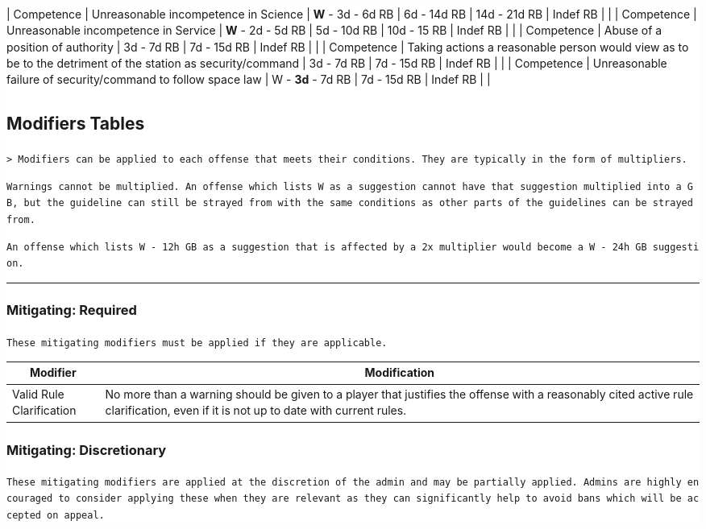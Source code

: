 | Competence | Unreasonable incompetence in Science | **W** - 3d - 6d RB | 6d - 14d RB | 14d - 21d RB | Indef RB | | 
| Competence | Unreasonable incompetence in Service | **W** - 2d - 5d RB | 5d - 10d RB | 10d - 15 RB | Indef RB | |
| Competence | Abuse of a position of authority | 3d - 7d RB | 7d - 15d RB | Indef RB | |
| Competence | Taking actions a reasonable person would view as to be to the detriment of the station as security/command | 3d - 7d RB | 7d - 15d RB | Indef RB | |
| Competence | Unreasonable failure of security/command to follow space law | W - **3d** - 7d RB | 7d - 15d RB | Indef RB | |

[^eachVictim]: Guideline is multiplied by the number of victims.

[^stationSabotageRDM]: This should be used in cases where there are deaths that result from a station sabotage offense, like people being killed by an AME being overloaded or dying in a loosed singularity.

[^excludingEscalationIssues]: Does not include escalation issues.

[^stationSabotage]: Acts that result in station wide, or near station wide disruption. Spacing a hallway is not station sabotage, but cutting HV or destroying substations likely is. Arrivals or arrivals terminal sabotage is not sufficient to apply the station sabotage offense.

[^discrimination]: Includes IC racism/speciesism.

[^badFaith]: To qualify as bad faith, there should be no *reasonable* way that something is being done with good intentions. It is not required for the person to *actually* be acting in bad faith, only that it is *unreasonable* for them to think that they are.

[^antagOnly]: Only applies to antagonists and free agents.

[^stackEscalation]: Should be combined with an escalation offense from the perspective of the offender. Typically RDM if an execution occurs for no reason, or over escalation if there is a poor reason.

[^teachingException]: Use of admin discretion to not enact penalties is highly recommended in cases where the offending player only commits an offense after attempting and failing to teach a new player appropriately.

[^positiveException]: Use of admin discretion to not enact penalties is highly recommended in cases where the offending player is not negatively impacting players, and is attempting to ensure players have a positive experience. For example, using LOOC to get permission to perform an IC act which would be allowed even without that permission.

[^infoFromDeath]: This includes any information that a character should have not known from the same "life". Depending on server rules, this may include information like the information leading to your death. A "life" ends when a player takes a different role, like a ghost role. For the purposes of banning guidelines, a "life" does not end on cloning.

[^abandoningRole]: This includes frequently disconnecting in an important role, disconnecting in an important role without notification when there is reason to believe that the disconnection was not urgent, and failing to attempt to perform the duties of a role.

[^requiresIntent]: Offenses where the admin does not believe a violation to have been intentional may be reduced to a warning and do not need to be considered a past offense when evaluating guidelines for future offenses.

## Modifiers Tables

```admonish info
> Modifiers can be applied to each offense that meets their conditions. They are typically in the form of multipliers.
```

```admonish info
Warnings cannot be multiplied. An offense which lists W as a suggestion cannot have that suggestion multiplied into a GB, but the guideline can still be strayed from with the same conditions as other parts of the guidelines can be strayed from.
```

```admonish info
An offense which lists W - 12h GB as a suggestion that is affected by a 2x multiplier would become a W - 24h GB suggestion.
```

--------------------

### Mitigating: Required

```admonish info
These mitigating modifiers must be applied if they are applicable.
```

| Modifier | Modification |
|----------|--------------|
| Valid Rule Clarification | No more than a warning should be given to a player that justifies the offense with a reasonably cited active rule clarification, even if it is not up to date with current rules. |

### Mitigating: Discretionary

```admonish info
These mitigating modifiers are applied at the discretion of the admin and may be partially applied. Admins are highly encouraged to consider applying these when they are relevant as they can significantly help to avoid bans which will be accepted on appeal.
```


[^ahelpDelimited]: This means that if two otherwise grouped offenses occur within the same round, but the player is ahelped between the two offenses occurring about the first offense, the second offense does not need to be grouped with the first. The second offense may also be considered as a prior offense for determining suggested ban times.